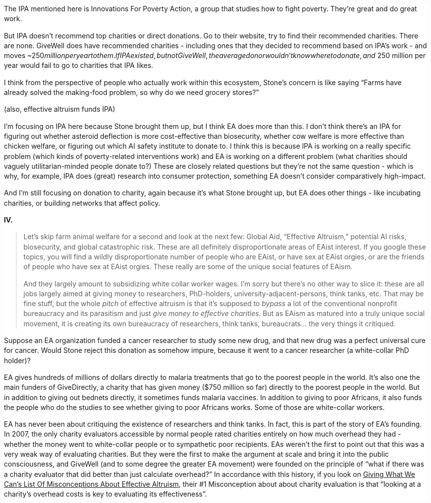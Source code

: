 The IPA mentioned here is Innovations For Poverty Action, a group that studies how to fight poverty. They’re great and do great work.

But IPA doesn’t recommend top charities or direct donations. Go to their website, try to find their recommended charities. There are none. GiveWell does have recommended charities - including ones that they decided to recommend based on IPA’s work - and moves ~$250 million per year to them. If IPA existed, but not GiveWell, the average donor wouldn’t know where to donate, and ~$250 million per year would fail to go to charities that IPA likes.

I think from the perspective of people who actually work within this ecosystem, Stone’s concern is like saying “Farms have already solved the making-food problem, so why do we need grocery stores?”

(also, effective altruism funds IPA)

I’m focusing on IPA here because Stone brought them up, but I think EA does more than this. I don’t think there’s an IPA for figuring out whether asteroid deflection is more cost-effective than biosecurity, whether cow welfare is more effective than chicken welfare, or figuring out which AI safety institute to donate to. I think this is because IPA is working on a really specific problem (which kinds of poverty-related interventions work) and EA is working on a different problem (what charities should vaguely utilitarian-minded people donate to?) These are closely related questions but they’re not the same question - which is why, for example, IPA does (great) research into consumer protection, something EA doesn’t consider comparatively high-impact. 

And I’m still focusing on donation to charity, again because it’s what Stone brought up, but EA does other things - like incubating charities, or building networks that affect policy.

**IV.**

> Let’s skip farm animal welfare for a second and look at the next few: Global Aid, “Effective Altruism,” potential AI risks, biosecurity, and global catastrophic risk. These are all definitely disproportionate areas of EAist interest. If you google these topics, you will find a wildly disproportionate number of people who are EAist, or have sex at EAist orgies, or are the friends of people who have sex at EAist orgies. These really are some of the unique social features of EAism.
> 
> And they largely amount to subsidizing white collar worker wages. I’m sorry but there’s no other way to slice it: these are all jobs largely aimed at giving money to researchers, PhD-holders, university-adjacent-persons, think tanks, etc. That may be fine stuff, but the whole _pitch_ of effective altruism is that it’s supposed to _bypass_ a lot of the conventional nonprofit bureaucracy and its parasitism and just _give money to effective charities_. But as EAism as matured into a truly unique social movement, it is creating its own bureaucracy of researchers, think tanks, bureaucrats… the very things it critiqued.

Suppose an EA organization funded a cancer researcher to study some new drug, and that new drug was a perfect universal cure for cancer. Would Stone reject this donation as somehow impure, because it went to a cancer researcher (a white-collar PhD holder)?

EA gives hundreds of millions of dollars directly to malaria treatments that go to the poorest people in the world. It’s also one the main funders of GiveDirectly, a charity that has given money ($750 million so far) directly to the poorest people in the world. But in addition to giving out bednets directly, it sometimes funds malaria vaccines. In addition to giving to poor Africans, it also funds the people who do the studies to see whether giving to poor Africans works. Some of those are white-collar workers.

EA has never been about critiquing the existence of researchers and think tanks. In fact, this is part of the story of EA’s founding. In 2007, the only charity evaluators accessible by normal people rated charities entirely on how much overhead they had - whether the money went to white-collar people or to sympathetic poor recipients. EAs weren’t the first to point out that this was a very weak way of evaluating charities. But they were the first to make the argument at scale and bring it into the public consciousness, and GiveWell (and to some degree the greater EA movement) were founded on the principle of “what if there was a charity evaluator that did better than just calculate overhead?” In accordance with this history, if you look on [Giving What We Can’s List Of Misconceptions About Effective Altruism](https://www.givingwhatwecan.org/misconceptions-and-concerns-about-effective-altruism-and-charity-evaluation), their #1 Misconception about about charity evaluation is that “looking at a charity’s overhead costs is key to evaluating its effectiveness”.
